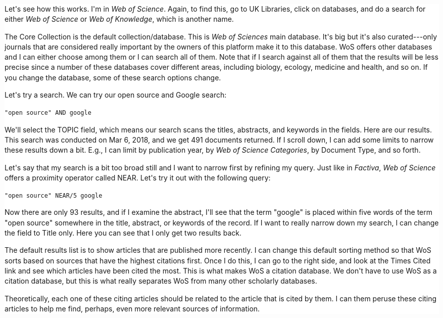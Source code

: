 Let's see how this works. I'm in *Web of Science*. Again, to find this, go to
UK Libraries, click on databases, and do a search for either *Web of Science*
or *Web of Knowledge*, which is another name.

The Core Collection is the default collection/database. This is *Web of
Sciences* main database. It's big but it's also curated---only journals that
are considered really important by the owners of this platform make it to this
database. WoS offers other databases and I can either choose among them or I
can search all of them. Note that if I search against all of them that the
results will be less precise since a number of these databases cover different
areas, including biology, ecology, medicine and health, and so on. If you
change the database, some of these search options change.

Let's try a search. We can try our open source and Google search:

```
"open source" AND google
```

We'll select the TOPIC field, which means our search scans the 
titles, abstracts, and keywords in the fields. Here are our 
results. This search was conducted on Mar 6, 2018, and we get 491 
documents returned. If I scroll down, I can add some limits to 
narrow these results down a bit. E.g., I can limit by publication 
year, by *Web of Science Categories*, by Document Type, and so 
forth.

Let's say that my search is a bit too broad still and I want to 
narrow first by refining my query. Just like in *Factiva*, *Web 
of Science* offers a proximity operator called NEAR. Let's try it 
out with the following query:

```
"open source" NEAR/5 google 
```

Now there are only 93 results, and if I examine the abstract, 
I'll see that the term "google" is placed within five words of 
the term "open source" somewhere in the title, abstract, or 
keywords of the record. If I want to really narrow down my 
search, I can change the field to Title only. Here you can see 
that I only get two results back.

The default results list is to show articles that are published 
more recently. I can change this default sorting method so that 
WoS sorts based on sources that have the highest citations first. 
Once I do this, I can go to the right side, and look at the Times 
Cited link and see which articles have been cited the most. This 
is what makes WoS a citation database. We don't have to use WoS
as a citation database, but this is what really separates WoS 
from many other scholarly databases.

Theoretically, each one of these citing articles should be 
related to the article that is cited by them. I can them peruse 
these citing articles to help me find, perhaps, even more 
relevant sources of information.
